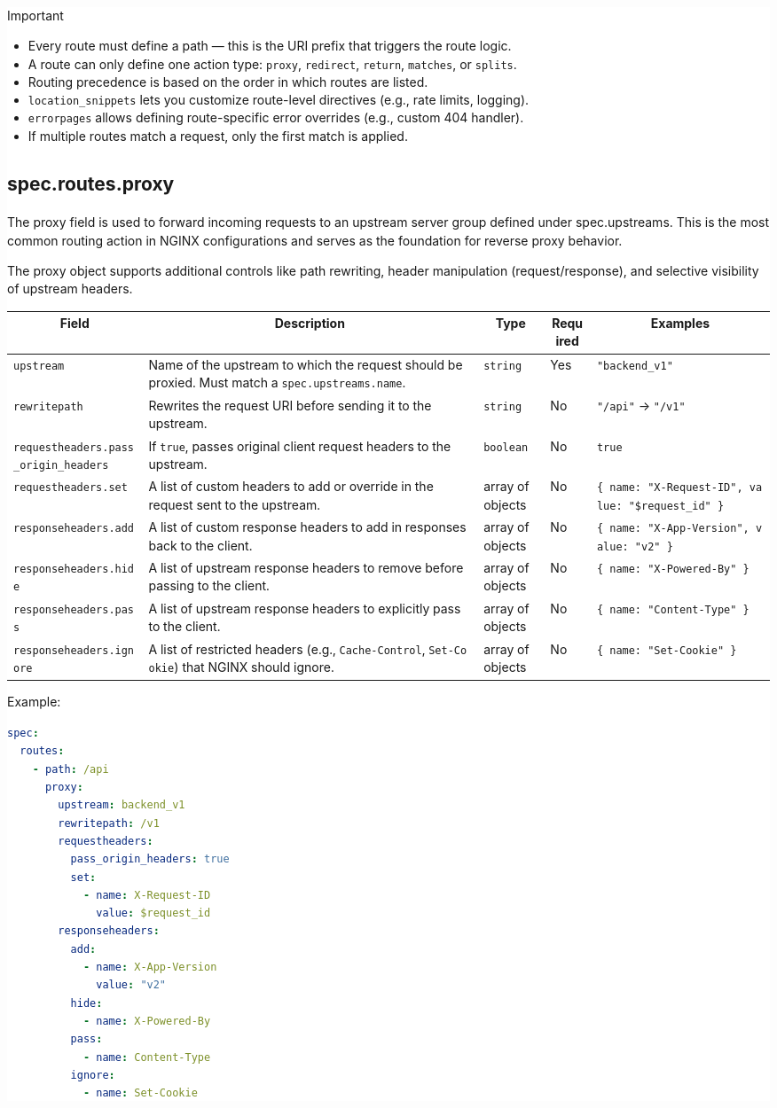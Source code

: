 

> [!IMPORTANT]
> - Every route must define a path — this is the URI prefix that triggers the route logic.
> - A route can only define one action type: `proxy`, `redirect`, `return`, `matches`, or `splits`.
> - Routing precedence is based on the order in which routes are listed.
> - `location_snippets` lets you customize route-level directives (e.g., rate limits, logging).
> - `errorpages` allows defining route-specific error overrides (e.g., custom 404 handler).
> - If multiple routes match a request, only the first match is applied.


## spec.routes.proxy
The proxy field is used to forward incoming requests to an upstream server group defined under spec.upstreams. This is the most common routing action in NGINX configurations and serves as the foundation for reverse proxy behavior.

The proxy object supports additional controls like path rewriting, header manipulation (request/response), and selective visibility of upstream headers.


| Field                           | Description                                                                                              | Type               | Required | Examples                                  |
|----------------------------------|----------------------------------------------------------------------------------------------------------|--------------------|----------|-------------------------------------------|
| `upstream`                       | Name of the upstream to which the request should be proxied. Must match a `spec.upstreams.name`.        | `string`           | Yes      | `"backend_v1"`                            |
| `rewritepath`                    | Rewrites the request URI before sending it to the upstream.                                              | `string`           | No       | `"/api"` → `"/v1"`                        |
| `requestheaders.pass_origin_headers` | If `true`, passes original client request headers to the upstream.                                      | `boolean`          | No       | `true`                                     |
| `requestheaders.set`            | A list of custom headers to add or override in the request sent to the upstream.                        | array of objects   | No       | `{ name: "X-Request-ID", value: "$request_id" }` |
| `responseheaders.add`           | A list of custom response headers to add in responses back to the client.                               | array of objects   | No       | `{ name: "X-App-Version", value: "v2" }`  |
| `responseheaders.hide`          | A list of upstream response headers to remove before passing to the client.                             | array of objects   | No       | `{ name: "X-Powered-By" }`                |
| `responseheaders.pass`          | A list of upstream response headers to explicitly pass to the client.                                   | array of objects   | No       | `{ name: "Content-Type" }`                |
| `responseheaders.ignore`        | A list of restricted headers (e.g., `Cache-Control`, `Set-Cookie`) that NGINX should ignore.            | array of objects   | No       | `{ name: "Set-Cookie" }`                  |

Example: 
```yml
spec:
  routes:
    - path: /api
      proxy:
        upstream: backend_v1
        rewritepath: /v1
        requestheaders:
          pass_origin_headers: true
          set:
            - name: X-Request-ID
              value: $request_id
        responseheaders:
          add:
            - name: X-App-Version
              value: "v2"
          hide:
            - name: X-Powered-By
          pass:
            - name: Content-Type
          ignore:
            - name: Set-Cookie
```
